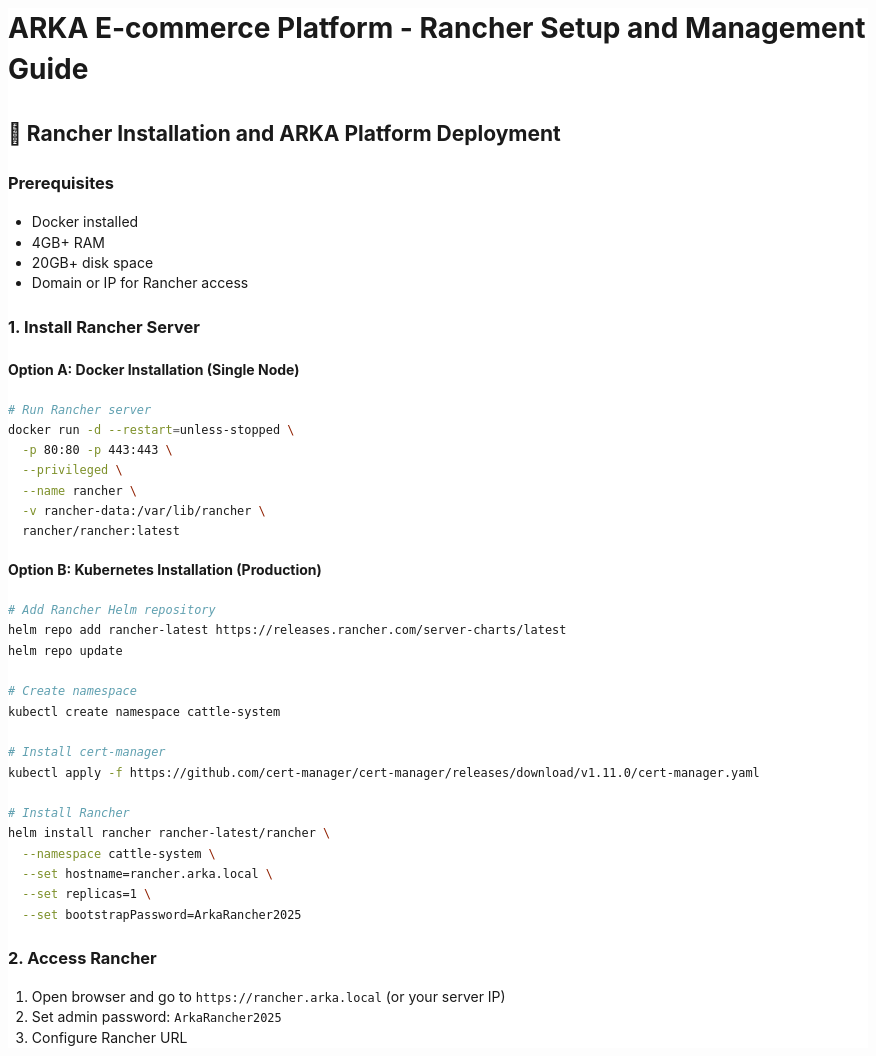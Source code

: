 # ARKA E-commerce Platform - Rancher Setup and Management Guide

## 🚀 Rancher Installation and ARKA Platform Deployment

### Prerequisites
- Docker installed
- 4GB+ RAM
- 20GB+ disk space
- Domain or IP for Rancher access

### 1. Install Rancher Server

#### Option A: Docker Installation (Single Node)
```bash
# Run Rancher server
docker run -d --restart=unless-stopped \
  -p 80:80 -p 443:443 \
  --privileged \
  --name rancher \
  -v rancher-data:/var/lib/rancher \
  rancher/rancher:latest
```

#### Option B: Kubernetes Installation (Production)
```bash
# Add Rancher Helm repository
helm repo add rancher-latest https://releases.rancher.com/server-charts/latest
helm repo update

# Create namespace
kubectl create namespace cattle-system

# Install cert-manager
kubectl apply -f https://github.com/cert-manager/cert-manager/releases/download/v1.11.0/cert-manager.yaml

# Install Rancher
helm install rancher rancher-latest/rancher \
  --namespace cattle-system \
  --set hostname=rancher.arka.local \
  --set replicas=1 \
  --set bootstrapPassword=ArkaRancher2025
```

### 2. Access Rancher
1. Open browser and go to `https://rancher.arka.local` (or your server IP)
2. Set admin password: `ArkaRancher2025`
3. Configure Rancher URL
